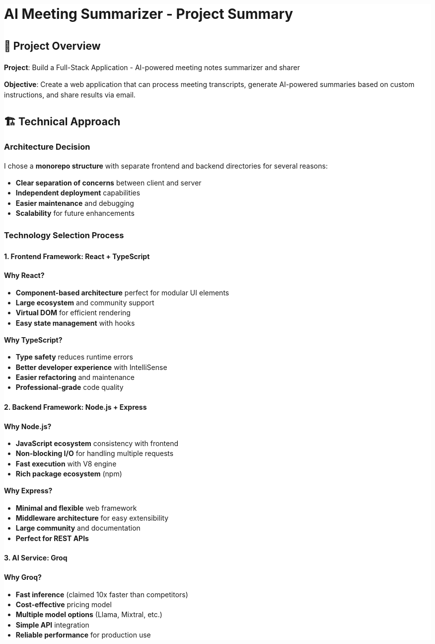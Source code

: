 # AI Meeting Summarizer - Project Summary

## 🎯 Project Overview

**Project**: Build a Full-Stack Application - AI-powered meeting notes summarizer and sharer

**Objective**: Create a web application that can process meeting transcripts, generate AI-powered summaries based on custom instructions, and share results via email.

## 🏗️ Technical Approach

### Architecture Decision
I chose a **monorepo structure** with separate frontend and backend directories for several reasons:
- **Clear separation of concerns** between client and server
- **Independent deployment** capabilities
- **Easier maintenance** and debugging
- **Scalability** for future enhancements

### Technology Selection Process

#### 1. Frontend Framework: React + TypeScript
**Why React?**
- **Component-based architecture** perfect for modular UI elements
- **Large ecosystem** and community support
- **Virtual DOM** for efficient rendering
- **Easy state management** with hooks

**Why TypeScript?**
- **Type safety** reduces runtime errors
- **Better developer experience** with IntelliSense
- **Easier refactoring** and maintenance
- **Professional-grade** code quality

#### 2. Backend Framework: Node.js + Express
**Why Node.js?**
- **JavaScript ecosystem** consistency with frontend
- **Non-blocking I/O** for handling multiple requests
- **Fast execution** with V8 engine
- **Rich package ecosystem** (npm)

**Why Express?**
- **Minimal and flexible** web framework
- **Middleware architecture** for easy extensibility
- **Large community** and documentation
- **Perfect for REST APIs**

#### 3. AI Service: Groq
**Why Groq?**
- **Fast inference** (claimed 10x faster than competitors)
- **Cost-effective** pricing model
- **Multiple model options** (Llama, Mixtral, etc.)
- **Simple API** integration
- **Reliable performance** for production use
